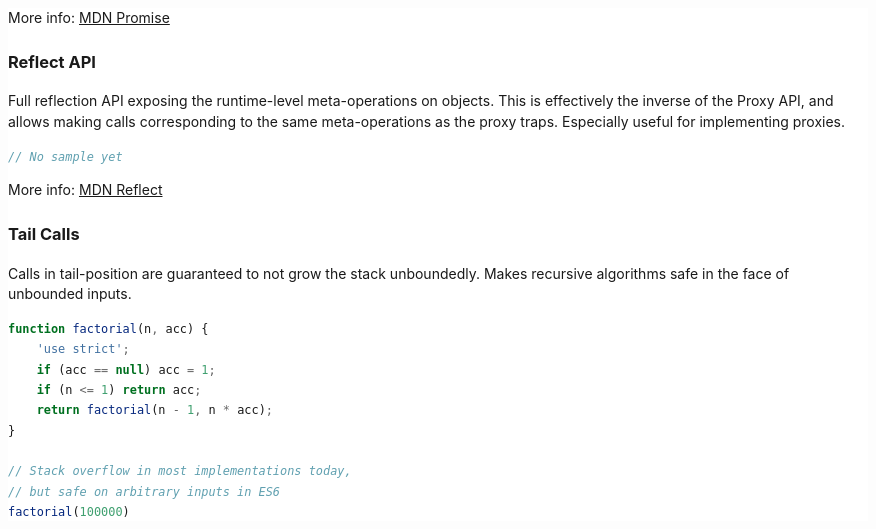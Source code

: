 More info: [MDN Promise](https://developer.mozilla.org/en-US/docs/Web/JavaScript/Reference/Global_Objects/Promise)

### Reflect API
Full reflection API exposing the runtime-level meta-operations on objects.  This is effectively the inverse of the Proxy API, and allows making calls corresponding to the same meta-operations as the proxy traps.  Especially useful for implementing proxies.

```JavaScript
// No sample yet
```

More info: [MDN Reflect](https://developer.mozilla.org/en-US/docs/Web/JavaScript/Reference/Global_Objects/Reflect)

### Tail Calls
Calls in tail-position are guaranteed to not grow the stack unboundedly.  Makes recursive algorithms safe in the face of unbounded inputs.

```JavaScript
function factorial(n, acc) {
    'use strict';
    if (acc == null) acc = 1;
    if (n <= 1) return acc;
    return factorial(n - 1, n * acc);
}

// Stack overflow in most implementations today,
// but safe on arbitrary inputs in ES6
factorial(100000)
```
